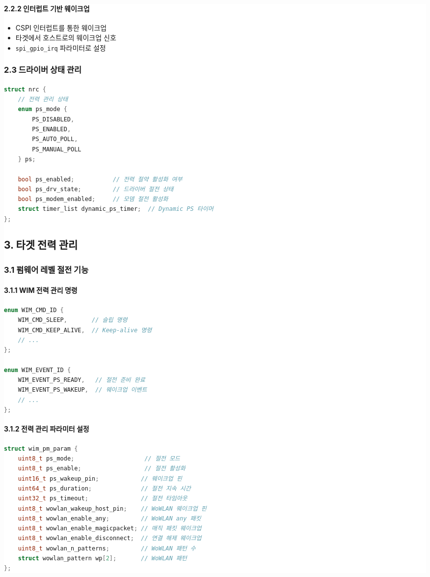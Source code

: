 #### 2.2.2 인터럽트 기반 웨이크업
- CSPI 인터럽트를 통한 웨이크업
- 타겟에서 호스트로의 웨이크업 신호
- `spi_gpio_irq` 파라미터로 설정

### 2.3 드라이버 상태 관리

```c
struct nrc {
    // 전력 관리 상태
    enum ps_mode {
        PS_DISABLED,
        PS_ENABLED,
        PS_AUTO_POLL,
        PS_MANUAL_POLL
    } ps;
    
    bool ps_enabled;           // 전력 절약 활성화 여부
    bool ps_drv_state;         // 드라이버 절전 상태
    bool ps_modem_enabled;     // 모뎀 절전 활성화
    struct timer_list dynamic_ps_timer;  // Dynamic PS 타이머
};
```

## 3. 타겟 전력 관리

### 3.1 펌웨어 레벨 절전 기능

#### 3.1.1 WIM 전력 관리 명령
```c
enum WIM_CMD_ID {
    WIM_CMD_SLEEP,       // 슬립 명령
    WIM_CMD_KEEP_ALIVE,  // Keep-alive 명령
    // ...
};

enum WIM_EVENT_ID {
    WIM_EVENT_PS_READY,   // 절전 준비 완료
    WIM_EVENT_PS_WAKEUP,  // 웨이크업 이벤트
    // ...
};
```

#### 3.1.2 전력 관리 파라미터 설정
```c
struct wim_pm_param {
    uint8_t ps_mode;                    // 절전 모드
    uint8_t ps_enable;                  // 절전 활성화
    uint16_t ps_wakeup_pin;            // 웨이크업 핀
    uint64_t ps_duration;              // 절전 지속 시간
    uint32_t ps_timeout;               // 절전 타임아웃
    uint8_t wowlan_wakeup_host_pin;    // WoWLAN 웨이크업 핀
    uint8_t wowlan_enable_any;         // WoWLAN any 패킷
    uint8_t wowlan_enable_magicpacket; // 매직 패킷 웨이크업
    uint8_t wowlan_enable_disconnect;  // 연결 해제 웨이크업
    uint8_t wowlan_n_patterns;         // WoWLAN 패턴 수
    struct wowlan_pattern wp[2];       // WoWLAN 패턴
};
```

